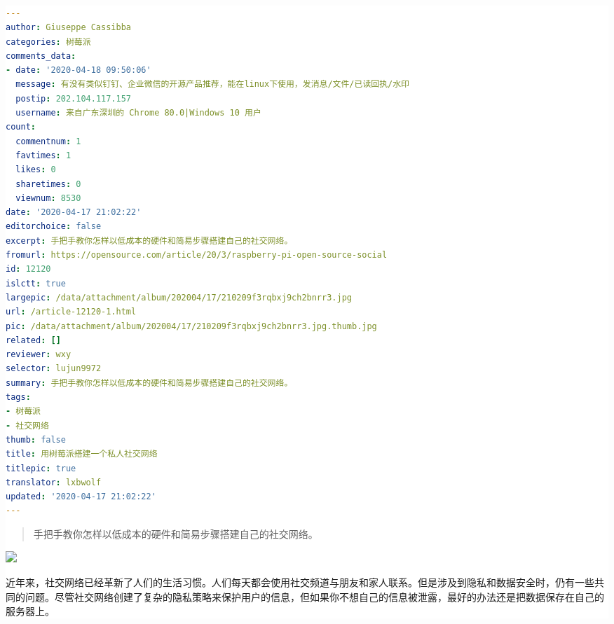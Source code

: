 ```yaml
---
author: Giuseppe Cassibba
categories: 树莓派
comments_data:
- date: '2020-04-18 09:50:06'
  message: 有没有类似钉钉、企业微信的开源产品推荐，能在linux下使用，发消息/文件/已读回执/水印
  postip: 202.104.117.157
  username: 来自广东深圳的 Chrome 80.0|Windows 10 用户
count:
  commentnum: 1
  favtimes: 1
  likes: 0
  sharetimes: 0
  viewnum: 8530
date: '2020-04-17 21:02:22'
editorchoice: false
excerpt: 手把手教你怎样以低成本的硬件和简易步骤搭建自己的社交网络。
fromurl: https://opensource.com/article/20/3/raspberry-pi-open-source-social
id: 12120
islctt: true
largepic: /data/attachment/album/202004/17/210209f3rqbxj9ch2bnrr3.jpg
url: /article-12120-1.html
pic: /data/attachment/album/202004/17/210209f3rqbxj9ch2bnrr3.jpg.thumb.jpg
related: []
reviewer: wxy
selector: lujun9972
summary: 手把手教你怎样以低成本的硬件和简易步骤搭建自己的社交网络。
tags:
- 树莓派
- 社交网络
thumb: false
title: 用树莓派搭建一个私人社交网络
titlepic: true
translator: lxbwolf
updated: '2020-04-17 21:02:22'
---
```



> 
> 手把手教你怎样以低成本的硬件和简易步骤搭建自己的社交网络。
> 
> 
> 


![](/data/attachment/album/202004/17/210209f3rqbxj9ch2bnrr3.jpg)


近年来，社交网络已经革新了人们的生活习惯。人们每天都会使用社交频道与朋友和家人联系。但是涉及到隐私和数据安全时，仍有一些共同的问题。尽管社交网络创建了复杂的隐私策略来保护用户的信息，但如果你不想自己的信息被泄露，最好的办法还是把数据保存在自己的服务器上。
